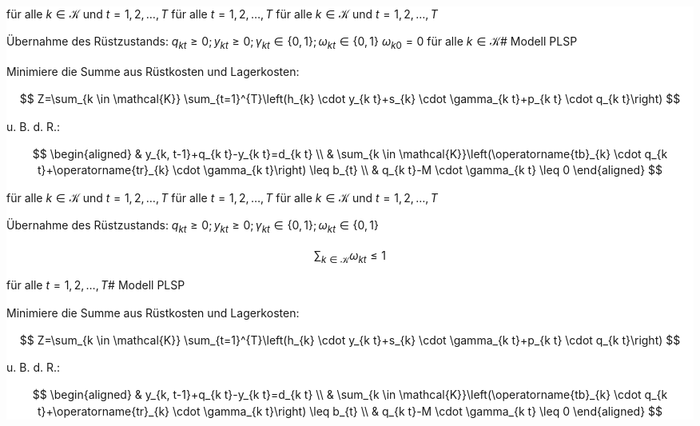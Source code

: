 für alle $k \in \mathcal{K}$ und $t=1,2, \ldots, T$
für alle $t=1,2, \ldots, T$
für alle $k \in \mathcal{K}$ und $t=1,2, \ldots, T$

Übernahme des Rüstzustands: $q_{k t} \geq 0 ; y_{k t} \geq 0 ; \gamma_{k t} \in\{0,1\} ; \omega_{k t} \in\{0,1\}$
$\omega_{k 0}=0$
für alle $k \in \mathcal{K}$# Modell PLSP 

Minimiere die Summe aus Rüstkosten und Lagerkosten:

$$
Z=\sum_{k \in \mathcal{K}} \sum_{t=1}^{T}\left(h_{k} \cdot y_{k t}+s_{k} \cdot \gamma_{k t}+p_{k t} \cdot q_{k t}\right)
$$

u. B. d. R.:

$$
\begin{aligned}
& y_{k, t-1}+q_{k t}-y_{k t}=d_{k t} \\
& \sum_{k \in \mathcal{K}}\left(\operatorname{tb}_{k} \cdot q_{k t}+\operatorname{tr}_{k} \cdot \gamma_{k t}\right) \leq b_{t} \\
& q_{k t}-M \cdot \gamma_{k t} \leq 0
\end{aligned}
$$

für alle $k \in \mathcal{K}$ und $t=1,2, \ldots, T$
für alle $t=1,2, \ldots, T$
für alle $k \in \mathcal{K}$ und $t=1,2, \ldots, T$

Übernahme des Rüstzustands: $q_{k t} \geq 0 ; y_{k t} \geq 0 ; \gamma_{k t} \in\{0,1\} ; \omega_{k t} \in\{0,1\}$

$$
\sum_{k \in \mathcal{K}} \omega_{k t} \leq 1
$$

für alle $t=1,2, \ldots, T$# Modell PLSP 

Minimiere die Summe aus Rüstkosten und Lagerkosten:

$$
Z=\sum_{k \in \mathcal{K}} \sum_{t=1}^{T}\left(h_{k} \cdot y_{k t}+s_{k} \cdot \gamma_{k t}+p_{k t} \cdot q_{k t}\right)
$$

u. B. d. R.:

$$
\begin{aligned}
& y_{k, t-1}+q_{k t}-y_{k t}=d_{k t} \\
& \sum_{k \in \mathcal{K}}\left(\operatorname{tb}_{k} \cdot q_{k t}+\operatorname{tr}_{k} \cdot \gamma_{k t}\right) \leq b_{t} \\
& q_{k t}-M \cdot \gamma_{k t} \leq 0
\end{aligned}
$$
